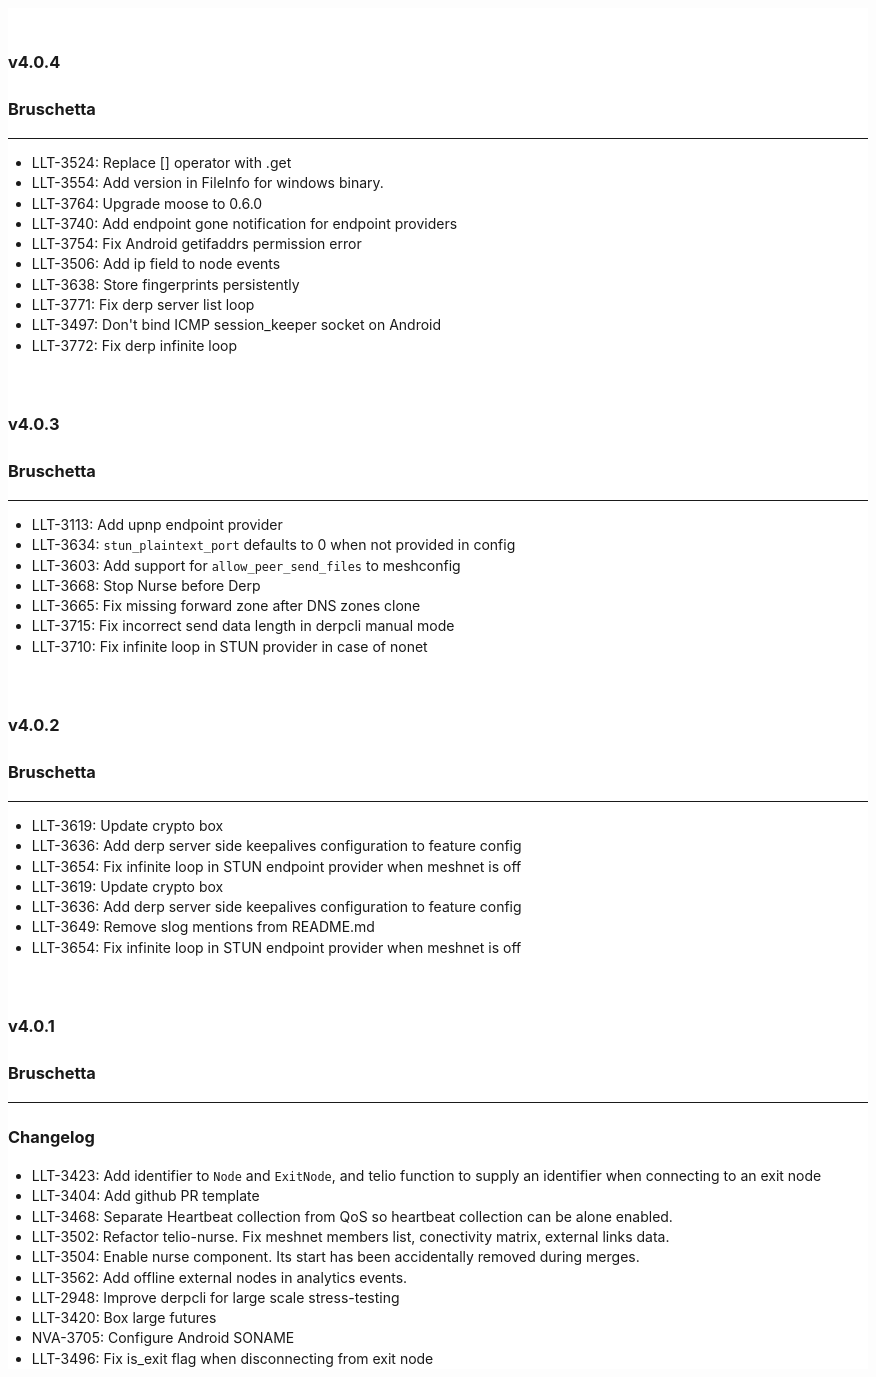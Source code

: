 <br>

### v4.0.4
### **Bruschetta**
---
* LLT-3524: Replace [] operator with .get
* LLT-3554: Add version in FileInfo for windows binary.
* LLT-3764: Upgrade moose to 0.6.0
* LLT-3740: Add endpoint gone notification for endpoint providers
* LLT-3754: Fix Android getifaddrs permission error
* LLT-3506: Add ip field to node events
* LLT-3638: Store fingerprints persistently
* LLT-3771: Fix derp server list loop
* LLT-3497: Don't bind ICMP session_keeper socket on Android
* LLT-3772: Fix derp infinite loop

<br>

### v4.0.3
### **Bruschetta**
---
* LLT-3113: Add upnp endpoint provider
* LLT-3634: `stun_plaintext_port` defaults to 0 when not provided in config
* LLT-3603: Add support for `allow_peer_send_files` to meshconfig
* LLT-3668: Stop Nurse before Derp
* LLT-3665: Fix missing forward zone after DNS zones clone
* LLT-3715: Fix incorrect send data length in derpcli manual mode
* LLT-3710: Fix infinite loop in STUN provider in case of nonet

<br>

### v4.0.2
### **Bruschetta**
---
* LLT-3619: Update crypto box
* LLT-3636: Add derp server side keepalives configuration to feature config
* LLT-3654: Fix infinite loop in STUN endpoint provider when meshnet is off
* LLT-3619: Update crypto box
* LLT-3636: Add derp server side keepalives configuration to feature config
* LLT-3649: Remove slog mentions from README.md
* LLT-3654: Fix infinite loop in STUN endpoint provider when meshnet is off

<br>

### v4.0.1
### **Bruschetta**
---
### Changelog
* LLT-3423: Add identifier to `Node` and `ExitNode`, and telio function to supply an identifier when connecting to an exit node
* LLT-3404: Add github PR template
* LLT-3468: Separate Heartbeat collection from QoS so heartbeat collection can be alone enabled.
* LLT-3502: Refactor telio-nurse. Fix meshnet members list, conectivity matrix, external links data.
* LLT-3504: Enable nurse component. Its start has been accidentally removed during merges.
* LLT-3562: Add offline external nodes in analytics events.
* LLT-2948: Improve derpcli for large scale stress-testing
* LLT-3420: Box large futures
* NVA-3705: Configure Android SONAME
* LLT-3496: Fix is_exit flag when disconnecting from exit node